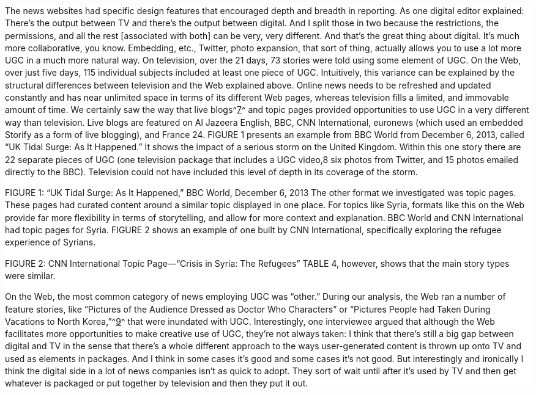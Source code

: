 The news websites had specific design features that encouraged depth and
breadth in reporting. As one digital editor explained: There’s the
output between TV and there’s the output between digital. And I split
those in two because the restrictions, the permissions, and all the rest
[associated with both] can be very, very different. And that’s the great
thing about digital. It’s much more collaborative, you know. Embedding,
etc., Twitter, photo expansion, that sort of thing, actually allows you
to use a lot more UGC in a much more natural way. On television, over
the 21 days, 73 stories were told using some element of UGC. On the Web,
over just five days, 115 individual subjects included at least one piece
of UGC. Intuitively, this variance can be explained by the structural
differences between television and the Web explained above. Online news
needs to be refreshed and updated constantly and has near unlimited
space in terms of its different Web pages, whereas television fills a
limited, and immovable amount of time. We certainly saw the way that
live blogs^[7](#endnotes)^ and topic pages provided opportunities to use
UGC in a very different way than television. Live blogs are featured on
Al Jazeera English, BBC, CNN International, euronews (which used an
embedded Storify as a form of live blogging), and France 24. FIGURE 1
presents an example from BBC World from December 6, 2013, called “UK
Tidal Surge: As It Happened.” It shows the impact of a serious storm on
the United Kingdom. Within this one story there are 22 separate pieces
of UGC (one television package that includes a UGC video,8 six photos
from Twitter, and 15 photos emailed directly to the BBC). Television
could not have included this level of depth in its coverage of the
storm.

FIGURE 1: “UK Tidal Surge: As It Happened,” BBC World, December 6, 2013
The other format we investigated was topic pages. These pages had
curated content around a similar topic displayed in one place. For
topics like Syria, formats like this on the Web provide far more
flexibility in terms of storytelling, and allow for more context and
explanation. BBC World and CNN International had topic pages for Syria.
FIGURE 2 shows an example of one built by CNN International,
specifically exploring the refugee experience of Syrians.

FIGURE 2: CNN International Topic Page—“Crisis in Syria: The Refugees”
TABLE 4, however, shows that the main story types were similar.

On the Web, the most common category of news employing UGC was “other.”
During our analysis, the Web ran a number of feature stories, like
“Pictures of the Audience Dressed as Doctor Who Characters” or “Pictures
People had Taken During Vacations to North Korea,”^[9](#endnotes)^ that
were inundated with UGC. Interestingly, one interviewee argued that
although the Web facilitates more opportunities to make creative use of
UGC, they’re not always taken: I think that there’s still a big gap
between digital and TV in the sense that there’s a whole different
approach to the ways user-generated content is thrown up onto TV and
used as elements in packages. And I think in some cases it’s good and
some cases it’s not good. But interestingly and ironically I think the
digital side in a lot of news companies isn’t as quick to adopt. They
sort of wait until after it’s used by TV and then get whatever is
packaged or put together by television and then they put it out.
